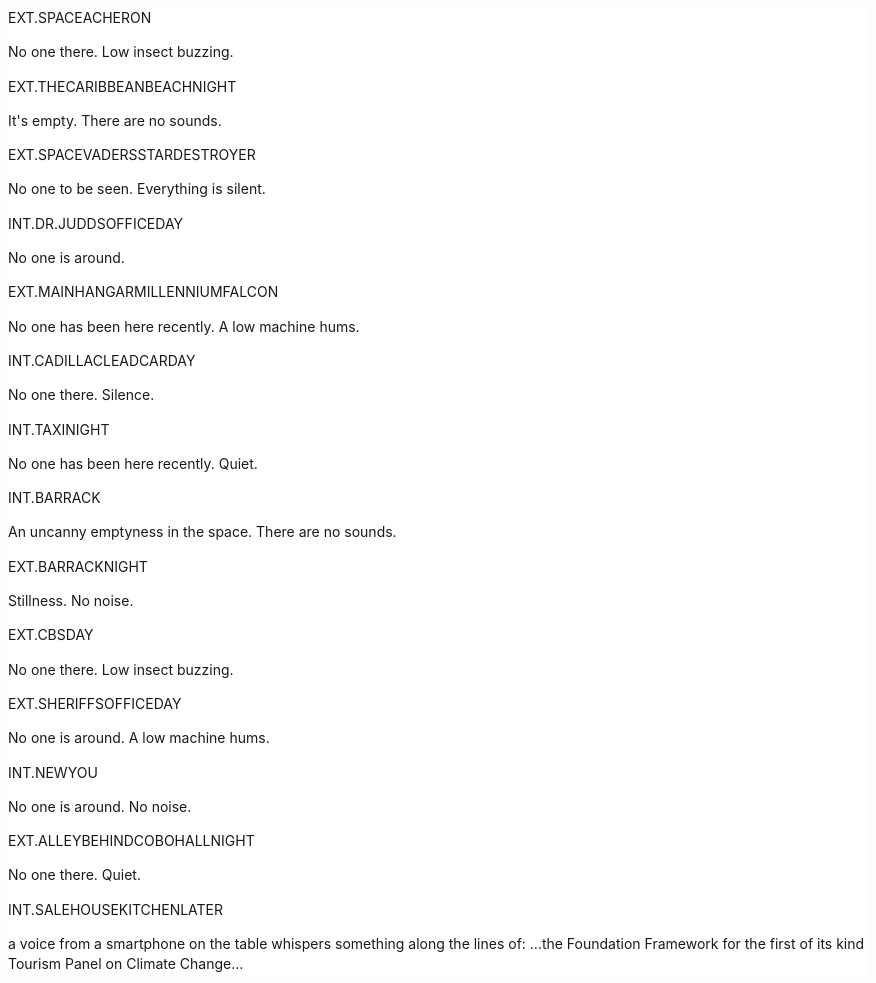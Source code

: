 
EXT.SPACEACHERON

No one there. Low insect buzzing.


EXT.THECARIBBEANBEACHNIGHT

It's empty. There are no sounds.


EXT.SPACEVADERSSTARDESTROYER

No one to be seen. Everything is silent.


INT.DR.JUDDSOFFICEDAY

No one is around. 


EXT.MAINHANGARMILLENNIUMFALCON

No one has been here recently. A low machine hums.


INT.CADILLACLEADCARDAY

No one there. Silence.


INT.TAXINIGHT

No one has been here recently. Quiet.


INT.BARRACK

An uncanny emptyness in the space. There are no sounds.


EXT.BARRACKNIGHT

Stillness. No noise.


EXT.CBSDAY

No one there. Low insect buzzing.


EXT.SHERIFFSOFFICEDAY

No one is around. A low machine hums.


INT.NEWYOU

No one is around. No noise.


EXT.ALLEYBEHINDCOBOHALLNIGHT

No one there. Quiet.


INT.SALEHOUSEKITCHENLATER

a voice from a smartphone on the table whispers something along the lines of: ...the Foundation Framework for the first of its kind Tourism Panel on Climate Change...
